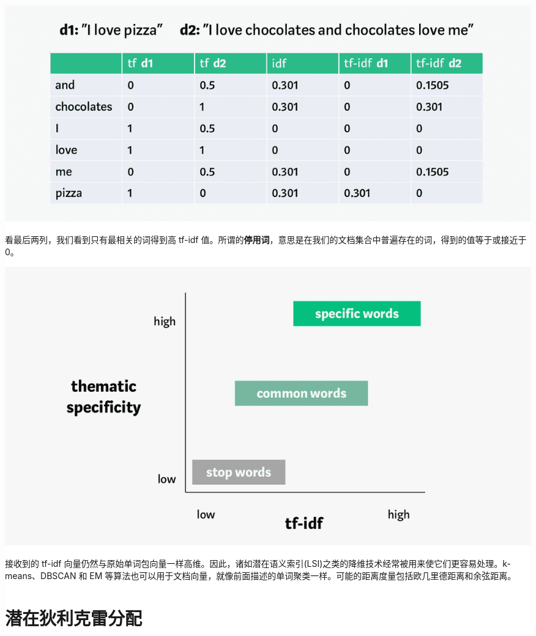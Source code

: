 ![](img/fb44c7ba532aa1540ceb812532914126.png)

看最后两列，我们看到只有最相关的词得到高 tf-idf 值。所谓的**停用词**，意思是在我们的文档集合中普遍存在的词，得到的值等于或接近于 0。

![](img/da1f85a77e34bc6cfe87ad09ca0f543f.png)

接收到的 tf-idf 向量仍然与原始单词包向量一样高维。因此，诸如潜在语义索引(LSI)之类的降维技术经常被用来使它们更容易处理。k-means、DBSCAN 和 EM 等算法也可以用于文档向量，就像前面描述的单词聚类一样。可能的距离度量包括欧几里德距离和余弦距离。

# 潜在狄利克雷分配
